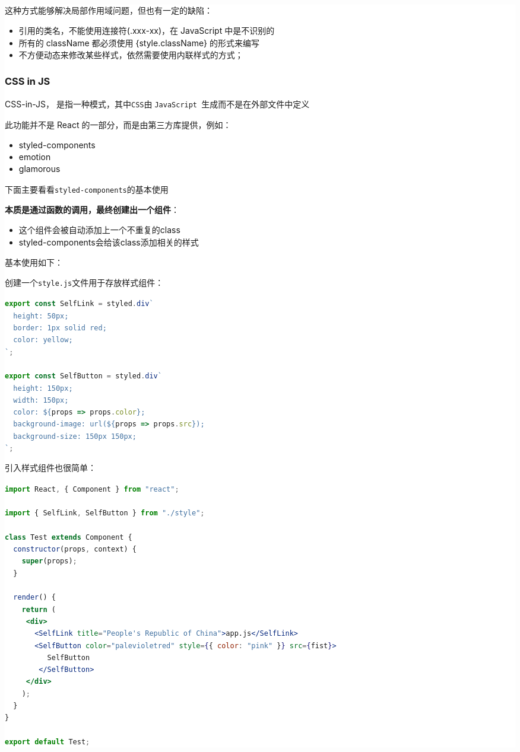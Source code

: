 这种方式能够解决局部作用域问题，但也有一定的缺陷：

- 引用的类名，不能使用连接符(.xxx-xx)，在 JavaScript 中是不识别的
- 所有的 className 都必须使用 {style.className} 的形式来编写
- 不方便动态来修改某些样式，依然需要使用内联样式的方式；

### CSS in JS

CSS-in-JS， 是指一种模式，其中`CSS`由 `JavaScript `生成而不是在外部文件中定义

此功能并不是 React 的一部分，而是由第三方库提供，例如：

- styled-components
- emotion
- glamorous

下面主要看看`styled-components`的基本使用

**本质是通过函数的调用，最终创建出一个组件**：

- 这个组件会被自动添加上一个不重复的class
- styled-components会给该class添加相关的样式

基本使用如下：

创建一个`style.js`文件用于存放样式组件：

```js
export const SelfLink = styled.div`
  height: 50px;
  border: 1px solid red;
  color: yellow;
`;

export const SelfButton = styled.div`
  height: 150px;
  width: 150px;
  color: ${props => props.color};
  background-image: url(${props => props.src});
  background-size: 150px 150px;
`;
```

引入样式组件也很简单：

```jsx
import React, { Component } from "react";

import { SelfLink, SelfButton } from "./style";

class Test extends Component {
  constructor(props, context) {
    super(props);
  }  
 
  render() {
    return (
     <div>
       <SelfLink title="People's Republic of China">app.js</SelfLink>
       <SelfButton color="palevioletred" style={{ color: "pink" }} src={fist}>
          SelfButton
        </SelfButton>
     </div>
    );
  }
}

export default Test;
```
